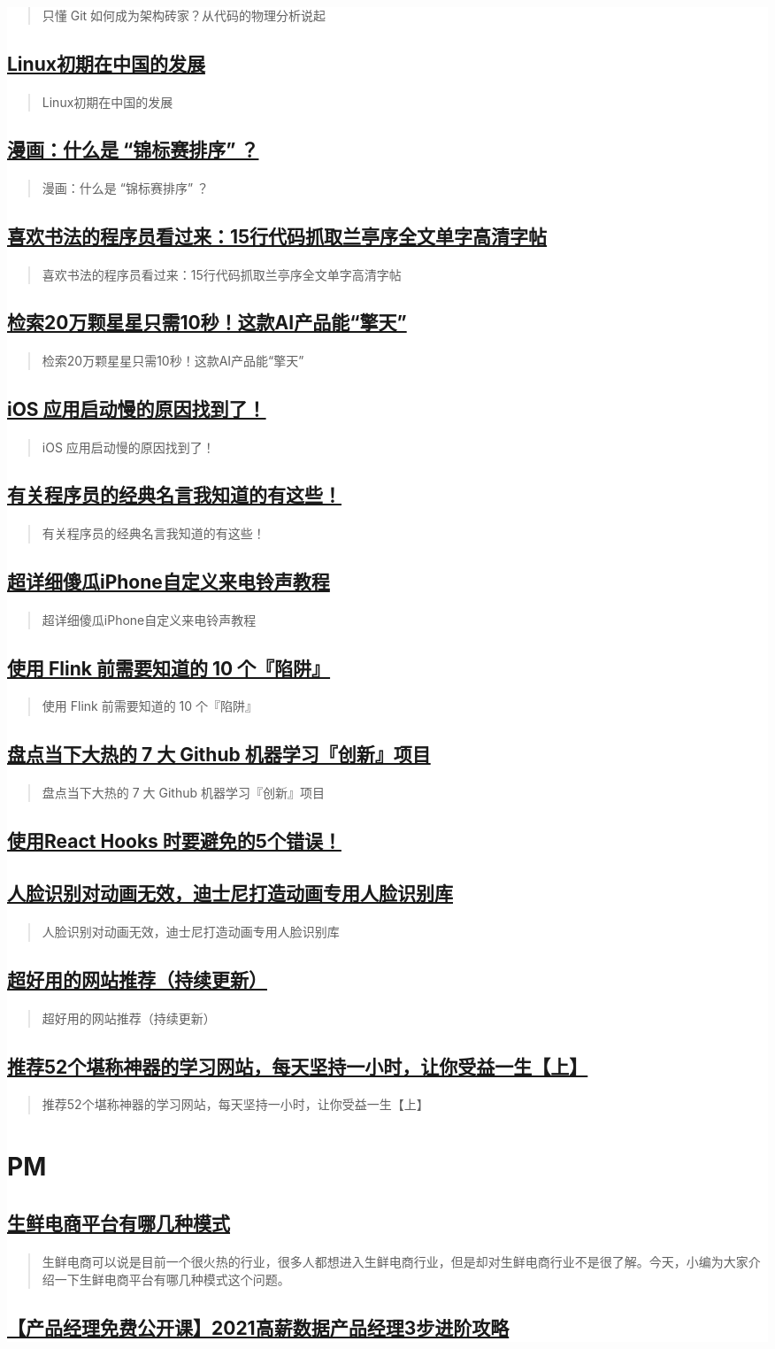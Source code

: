  > 只懂 Git 如何成为架构砖家？从代码的物理分析说起
 ## [Linux初期在中国的发展](https://blog.csdn.net/SeaCloudHill/article/details/114526981)
 > Linux初期在中国的发展
 ## [漫画：什么是 “锦标赛排序” ？](https://blog.csdn.net/bjweimengshu/article/details/114528400)
 > 漫画：什么是 “锦标赛排序” ？
 ## [喜欢书法的程序员看过来：15行代码抓取兰亭序全文单字高清字帖](https://blog.csdn.net/xufive/article/details/114530480)
 > 喜欢书法的程序员看过来：15行代码抓取兰亭序全文单字高清字帖
 ## [检索20万颗星星只需10秒！这款AI产品能“擎天”](https://blog.csdn.net/qq_28168421/article/details/101088205)
 > 检索20万颗星星只需10秒！这款AI产品能“擎天”
 ## [iOS 应用启动慢的原因找到了！](https://blog.csdn.net/csdnnews/article/details/114558457)
 > iOS 应用启动慢的原因找到了！
 ## [有关程序员的经典名言我知道的有这些！](https://blog.csdn.net/epubit17/article/details/114597332)
 > 有关程序员的经典名言我知道的有这些！
 ## [超详细傻瓜iPhone自定义来电铃声教程](https://blog.csdn.net/mydo/article/details/114603369)
 > 超详细傻瓜iPhone自定义来电铃声教程
 ## [使用 Flink 前需要知道的  10 个『陷阱』](https://blog.csdn.net/weixin_44904816/article/details/114610092)
 > 使用 Flink 前需要知道的  10 个『陷阱』
 ## [盘点当下大热的 7 大 Github 机器学习『创新』项目](https://blog.csdn.net/qq_28168421/article/details/101088174)
 > 盘点当下大热的 7 大 Github 机器学习『创新』项目
 ## [使用React Hooks 时要避免的5个错误！](https://blog.csdn.net/qq449245884/article/details/114624062)
 > 
 ## [人脸识别对动画无效，迪士尼打造动画专用人脸识别库](https://blog.csdn.net/HyperAI/article/details/114633786)
 > 人脸识别对动画无效，迪士尼打造动画专用人脸识别库
 ## [超好用的网站推荐（持续更新）](https://blog.csdn.net/xq151750111/article/details/114453144)
 > 超好用的网站推荐（持续更新）
 ## [推荐52个堪称神器的学习网站，每天坚持一小时，让你受益一生【上】](https://blog.csdn.net/m0_52650621/article/details/114582792)
 > 推荐52个堪称神器的学习网站，每天坚持一小时，让你受益一生【上】
# PM 
 ## [生鲜电商平台有哪几种模式](http://www.chanpin100.com/article/113914)
 > 生鲜电商可以说是目前一个很火热的行业，很多人都想进入生鲜电商行业，但是却对生鲜电商行业不是很了解。今天，小编为大家介绍一下生鲜电商平台有哪几种模式这个问题。
 ## [【产品经理免费公开课】2021高薪数据产品经理3步进阶攻略](http://www.chanpin100.com/article/113910)